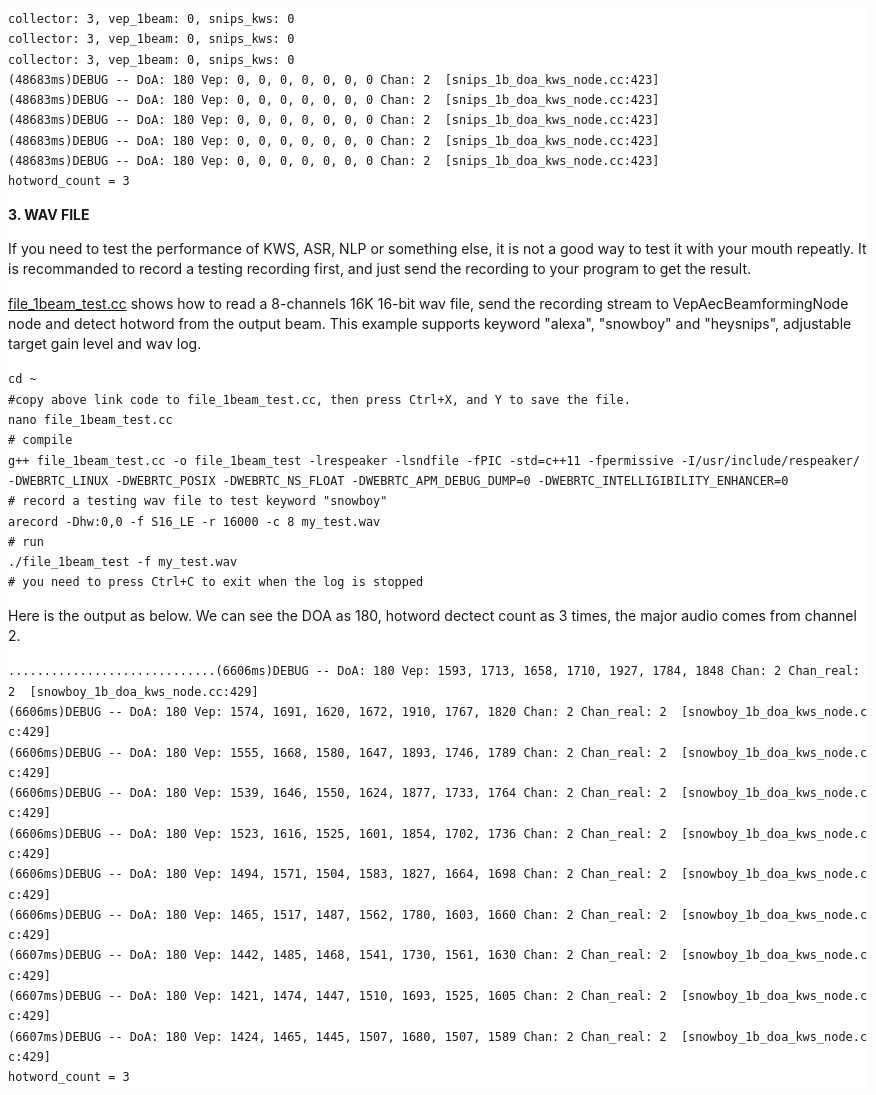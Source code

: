 ```
collector: 3, vep_1beam: 0, snips_kws: 0
collector: 3, vep_1beam: 0, snips_kws: 0
collector: 3, vep_1beam: 0, snips_kws: 0
(48683ms)DEBUG -- DoA: 180 Vep: 0, 0, 0, 0, 0, 0, 0 Chan: 2  [snips_1b_doa_kws_node.cc:423]
(48683ms)DEBUG -- DoA: 180 Vep: 0, 0, 0, 0, 0, 0, 0 Chan: 2  [snips_1b_doa_kws_node.cc:423]
(48683ms)DEBUG -- DoA: 180 Vep: 0, 0, 0, 0, 0, 0, 0 Chan: 2  [snips_1b_doa_kws_node.cc:423]
(48683ms)DEBUG -- DoA: 180 Vep: 0, 0, 0, 0, 0, 0, 0 Chan: 2  [snips_1b_doa_kws_node.cc:423]
(48683ms)DEBUG -- DoA: 180 Vep: 0, 0, 0, 0, 0, 0, 0 Chan: 2  [snips_1b_doa_kws_node.cc:423]
hotword_count = 3
```

**3. WAV FILE**

If you need to test the performance of KWS, ASR, NLP or something else, it is not a good way to test it with your mouth repeatly. It is recommanded to record a testing recording first, and just send the recording to your program to get the result.

[file_1beam_test.cc](http://wiki.seeedstudio.com/librespeaker_doc/file_1beam_test_8cc-example.html) shows how to read a 8-channels 16K 16-bit wav file, send the recording stream to VepAecBeamformingNode node and detect hotword from the output beam. This example supports keyword "alexa", "snowboy" and "heysnips", adjustable target gain level and wav log.


```shell
cd ~
#copy above link code to file_1beam_test.cc, then press Ctrl+X, and Y to save the file.
nano file_1beam_test.cc
# compile
g++ file_1beam_test.cc -o file_1beam_test -lrespeaker -lsndfile -fPIC -std=c++11 -fpermissive -I/usr/include/respeaker/ -DWEBRTC_LINUX -DWEBRTC_POSIX -DWEBRTC_NS_FLOAT -DWEBRTC_APM_DEBUG_DUMP=0 -DWEBRTC_INTELLIGIBILITY_ENHANCER=0
# record a testing wav file to test keyword "snowboy"
arecord -Dhw:0,0 -f S16_LE -r 16000 -c 8 my_test.wav
# run
./file_1beam_test -f my_test.wav
# you need to press Ctrl+C to exit when the log is stopped
```

Here is the output as below. We can see the DOA as 180, hotword dectect count as 3 times, the major audio comes from channel 2. 

```
.............................(6606ms)DEBUG -- DoA: 180 Vep: 1593, 1713, 1658, 1710, 1927, 1784, 1848 Chan: 2 Chan_real: 2  [snowboy_1b_doa_kws_node.cc:429]
(6606ms)DEBUG -- DoA: 180 Vep: 1574, 1691, 1620, 1672, 1910, 1767, 1820 Chan: 2 Chan_real: 2  [snowboy_1b_doa_kws_node.cc:429]
(6606ms)DEBUG -- DoA: 180 Vep: 1555, 1668, 1580, 1647, 1893, 1746, 1789 Chan: 2 Chan_real: 2  [snowboy_1b_doa_kws_node.cc:429]
(6606ms)DEBUG -- DoA: 180 Vep: 1539, 1646, 1550, 1624, 1877, 1733, 1764 Chan: 2 Chan_real: 2  [snowboy_1b_doa_kws_node.cc:429]
(6606ms)DEBUG -- DoA: 180 Vep: 1523, 1616, 1525, 1601, 1854, 1702, 1736 Chan: 2 Chan_real: 2  [snowboy_1b_doa_kws_node.cc:429]
(6606ms)DEBUG -- DoA: 180 Vep: 1494, 1571, 1504, 1583, 1827, 1664, 1698 Chan: 2 Chan_real: 2  [snowboy_1b_doa_kws_node.cc:429]
(6606ms)DEBUG -- DoA: 180 Vep: 1465, 1517, 1487, 1562, 1780, 1603, 1660 Chan: 2 Chan_real: 2  [snowboy_1b_doa_kws_node.cc:429]
(6607ms)DEBUG -- DoA: 180 Vep: 1442, 1485, 1468, 1541, 1730, 1561, 1630 Chan: 2 Chan_real: 2  [snowboy_1b_doa_kws_node.cc:429]
(6607ms)DEBUG -- DoA: 180 Vep: 1421, 1474, 1447, 1510, 1693, 1525, 1605 Chan: 2 Chan_real: 2  [snowboy_1b_doa_kws_node.cc:429]
(6607ms)DEBUG -- DoA: 180 Vep: 1424, 1465, 1445, 1507, 1680, 1507, 1589 Chan: 2 Chan_real: 2  [snowboy_1b_doa_kws_node.cc:429]
hotword_count = 3
```
